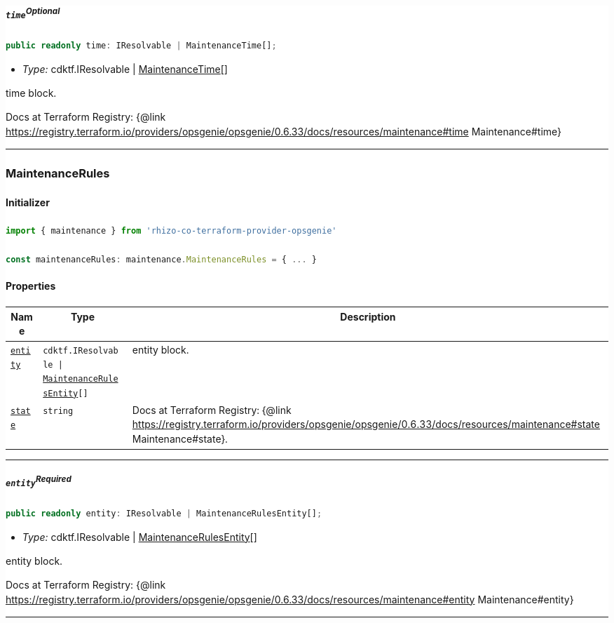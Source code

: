 ##### `time`<sup>Optional</sup> <a name="time" id="rhizo-co-terraform-provider-opsgenie.maintenance.MaintenanceConfig.property.time"></a>

```typescript
public readonly time: IResolvable | MaintenanceTime[];
```

- *Type:* cdktf.IResolvable | <a href="#rhizo-co-terraform-provider-opsgenie.maintenance.MaintenanceTime">MaintenanceTime</a>[]

time block.

Docs at Terraform Registry: {@link https://registry.terraform.io/providers/opsgenie/opsgenie/0.6.33/docs/resources/maintenance#time Maintenance#time}

---

### MaintenanceRules <a name="MaintenanceRules" id="rhizo-co-terraform-provider-opsgenie.maintenance.MaintenanceRules"></a>

#### Initializer <a name="Initializer" id="rhizo-co-terraform-provider-opsgenie.maintenance.MaintenanceRules.Initializer"></a>

```typescript
import { maintenance } from 'rhizo-co-terraform-provider-opsgenie'

const maintenanceRules: maintenance.MaintenanceRules = { ... }
```

#### Properties <a name="Properties" id="Properties"></a>

| **Name** | **Type** | **Description** |
| --- | --- | --- |
| <code><a href="#rhizo-co-terraform-provider-opsgenie.maintenance.MaintenanceRules.property.entity">entity</a></code> | <code>cdktf.IResolvable \| <a href="#rhizo-co-terraform-provider-opsgenie.maintenance.MaintenanceRulesEntity">MaintenanceRulesEntity</a>[]</code> | entity block. |
| <code><a href="#rhizo-co-terraform-provider-opsgenie.maintenance.MaintenanceRules.property.state">state</a></code> | <code>string</code> | Docs at Terraform Registry: {@link https://registry.terraform.io/providers/opsgenie/opsgenie/0.6.33/docs/resources/maintenance#state Maintenance#state}. |

---

##### `entity`<sup>Required</sup> <a name="entity" id="rhizo-co-terraform-provider-opsgenie.maintenance.MaintenanceRules.property.entity"></a>

```typescript
public readonly entity: IResolvable | MaintenanceRulesEntity[];
```

- *Type:* cdktf.IResolvable | <a href="#rhizo-co-terraform-provider-opsgenie.maintenance.MaintenanceRulesEntity">MaintenanceRulesEntity</a>[]

entity block.

Docs at Terraform Registry: {@link https://registry.terraform.io/providers/opsgenie/opsgenie/0.6.33/docs/resources/maintenance#entity Maintenance#entity}

---